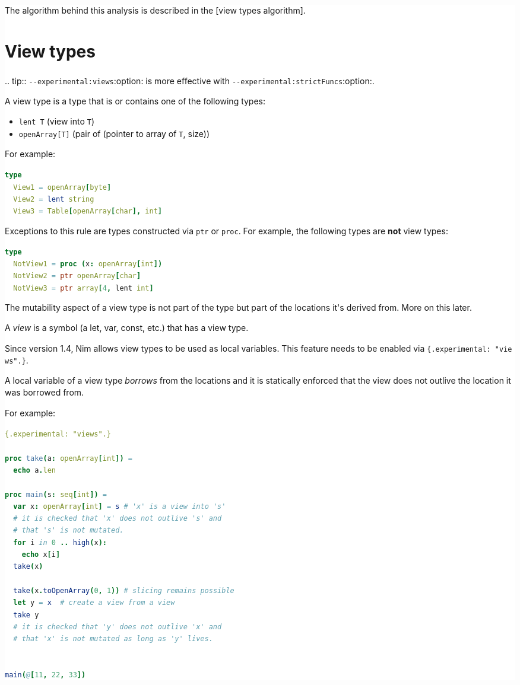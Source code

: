 
The algorithm behind this analysis is described in
the [view types algorithm].


View types
==========

.. tip::  `--experimental:views`:option: is more effective
  with `--experimental:strictFuncs`:option:.

A view type is a type that is or contains one of the following types:

- `lent T` (view into `T`)
- `openArray[T]` (pair of (pointer to array of `T`, size))

For example:

  ```nim
  type
    View1 = openArray[byte]
    View2 = lent string
    View3 = Table[openArray[char], int]
  ```


Exceptions to this rule are types constructed via `ptr` or `proc`.
For example, the following types are **not** view types:

  ```nim
  type
    NotView1 = proc (x: openArray[int])
    NotView2 = ptr openArray[char]
    NotView3 = ptr array[4, lent int]
  ```


The mutability aspect of a view type is not part of the type but part
of the locations it's derived from. More on this later.

A *view* is a symbol (a let, var, const, etc.) that has a view type.

Since version 1.4, Nim allows view types to be used as local variables.
This feature needs to be enabled via `{.experimental: "views".}`.

A local variable of a view type *borrows* from the locations and
it is statically enforced that the view does not outlive the location
it was borrowed from.

For example:

  ```nim
  {.experimental: "views".}

  proc take(a: openArray[int]) =
    echo a.len

  proc main(s: seq[int]) =
    var x: openArray[int] = s # 'x' is a view into 's'
    # it is checked that 'x' does not outlive 's' and
    # that 's' is not mutated.
    for i in 0 .. high(x):
      echo x[i]
    take(x)

    take(x.toOpenArray(0, 1)) # slicing remains possible
    let y = x  # create a view from a view
    take y
    # it is checked that 'y' does not outlive 'x' and
    # that 'x' is not mutated as long as 'y' lives.


  main(@[11, 22, 33])
  ```